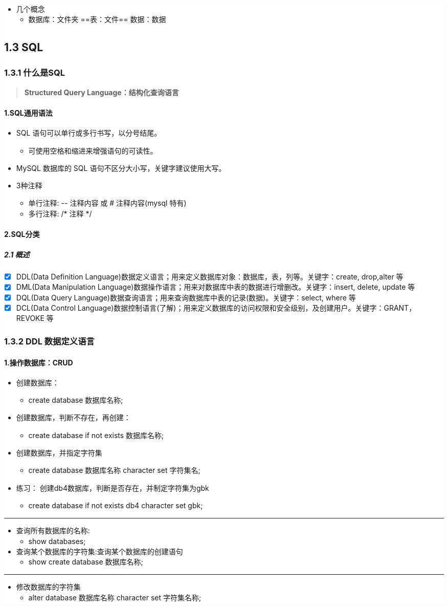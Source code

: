   * 几个概念
    * 数据库：文件夹  ==表：文件==   数据：数据

## 1.3 SQL

### 1.3.1 什么是SQL

>  **Structured Query Language：结构化查询语言**

#### 1.SQL通用语法

- SQL 语句可以单行或多行书写，以分号结尾。
  - 可使用空格和缩进来增强语句的可读性。

- MySQL 数据库的 SQL 语句不区分大小写，关键字建议使用大写。

- 3种注释
  - 单行注释: -- 注释内容 或 # 注释内容(mysql 特有) 
  - 多行注释: /* 注释 */

#### 2.SQL分类

##### 2.1 概述

- [x] DDL(Data Definition Language)数据定义语言；用来定义数据库对象：数据库，表，列等。关键字：create, drop,alter 等
- [x] DML(Data Manipulation Language)数据操作语言；用来对数据库中表的数据进行增删改。关键字：insert, delete, update 等
- [x] DQL(Data Query Language)数据查询语言；用来查询数据库中表的记录(数据)。关键字：select, where 等
- [x] DCL(Data Control Language)数据控制语言(了解)；用来定义数据库的访问权限和安全级别，及创建用户。关键字：GRANT， REVOKE 等

### 1.3.2 DDL  数据定义语言

#### 1.操作数据库：CRUD

* 创建数据库：
	* create database 数据库名称;
* 创建数据库，判断不存在，再创建：
	* create database if not exists 数据库名称;
* 创建数据库，并指定字符集
	* create database 数据库名称 character set 字符集名;

* 练习： 创建db4数据库，判断是否存在，并制定字符集为gbk
	* create database if not exists db4 character set gbk;

---

* 查询所有数据库的名称:
	* show databases;
* 查询某个数据库的字符集:查询某个数据库的创建语句
	* show create database 数据库名称;

---

* 修改数据库的字符集
	* alter database 数据库名称 character set 字符集名称;
